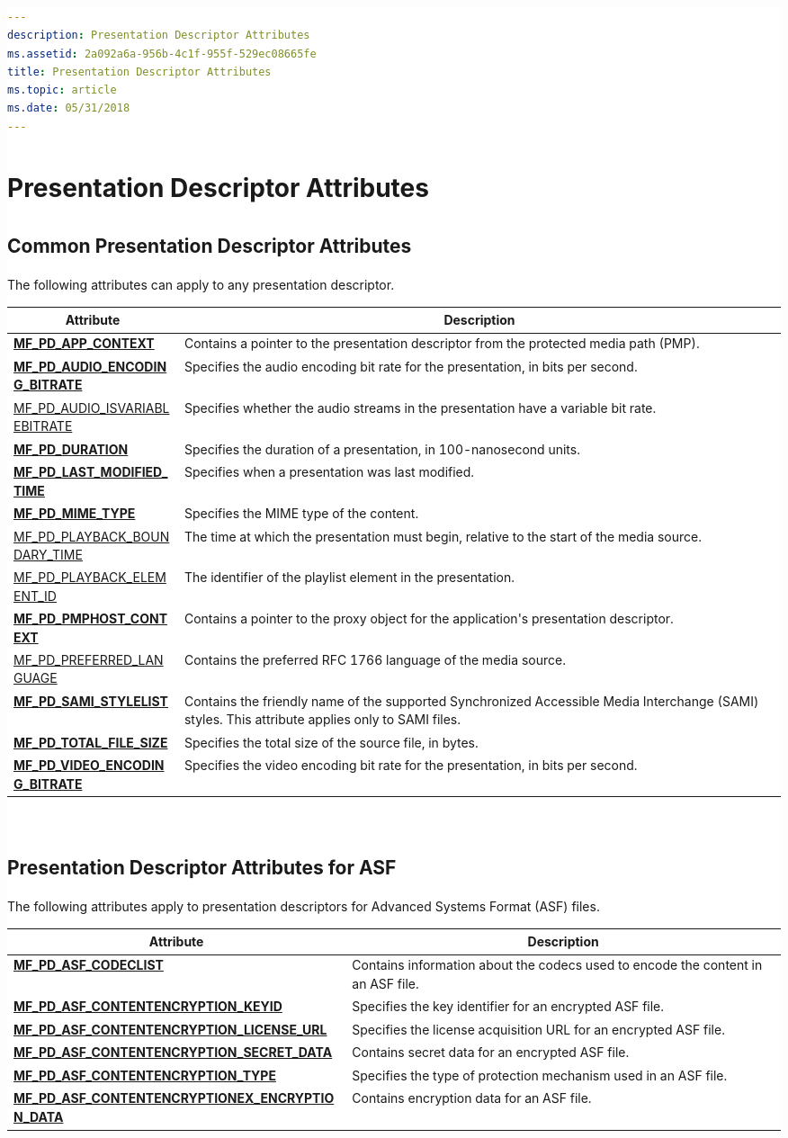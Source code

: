 ```yaml
---
description: Presentation Descriptor Attributes
ms.assetid: 2a092a6a-956b-4c1f-955f-529ec08665fe
title: Presentation Descriptor Attributes
ms.topic: article
ms.date: 05/31/2018
---
```


# Presentation Descriptor Attributes

## Common Presentation Descriptor Attributes

The following attributes can apply to any presentation descriptor.



| Attribute                                                                          | Description                                                                                                                                     |
|------------------------------------------------------------------------------------|-------------------------------------------------------------------------------------------------------------------------------------------------|
| [**MF\_PD\_APP\_CONTEXT**](mf-pd-app-context-attribute.md)                        | Contains a pointer to the presentation descriptor from the protected media path (PMP).                                                          |
| [**MF\_PD\_AUDIO\_ENCODING\_BITRATE**](mf-pd-audio-encoding-bitrate-attribute.md) | Specifies the audio encoding bit rate for the presentation, in bits per second.                                                                 |
| [MF\_PD\_AUDIO\_ISVARIABLEBITRATE](mf-pd-audio-isvariablebitrate.md)              | Specifies whether the audio streams in the presentation have a variable bit rate.                                                               |
| [**MF\_PD\_DURATION**](mf-pd-duration-attribute.md)                               | Specifies the duration of a presentation, in 100-nanosecond units.                                                                              |
| [**MF\_PD\_LAST\_MODIFIED\_TIME**](mf-pd-last-modified-time-attribute.md)         | Specifies when a presentation was last modified.                                                                                                |
| [**MF\_PD\_MIME\_TYPE**](mf-pd-mime-type-attribute.md)                            | Specifies the MIME type of the content.                                                                                                         |
| [MF\_PD\_PLAYBACK\_BOUNDARY\_TIME](mf-pd-playback-boundary-time.md)               | The time at which the presentation must begin, relative to the start of the media source.                                                       |
| [MF\_PD\_PLAYBACK\_ELEMENT\_ID](mf-pd-playback-element-id.md)                     | The identifier of the playlist element in the presentation.                                                                                     |
| [**MF\_PD\_PMPHOST\_CONTEXT**](mf-pd-pmphost-context-attribute.md)                | Contains a pointer to the proxy object for the application's presentation descriptor.                                                           |
| [MF\_PD\_PREFERRED\_LANGUAGE](mf-pd-preferred-language.md)                        | Contains the preferred RFC 1766 language of the media source.                                                                                   |
| [**MF\_PD\_SAMI\_STYLELIST**](mf-pd-sami-stylelist-attribute.md)                  | Contains the friendly name of the supported Synchronized Accessible Media Interchange (SAMI) styles. This attribute applies only to SAMI files. |
| [**MF\_PD\_TOTAL\_FILE\_SIZE**](mf-pd-total-file-size-attribute.md)               | Specifies the total size of the source file, in bytes.                                                                                          |
| [**MF\_PD\_VIDEO\_ENCODING\_BITRATE**](mf-pd-video-encoding-bitrate-attribute.md) | Specifies the video encoding bit rate for the presentation, in bits per second.                                                                 |



 

## Presentation Descriptor Attributes for ASF

The following attributes apply to presentation descriptors for Advanced Systems Format (ASF) files.



| Attribute                                                                                                             | Description                                                                                          |
|-----------------------------------------------------------------------------------------------------------------------|------------------------------------------------------------------------------------------------------|
| [**MF\_PD\_ASF\_CODECLIST**](mf-pd-asf-codeclist-attribute.md)                                                       | Contains information about the codecs used to encode the content in an ASF file.                     |
| [**MF\_PD\_ASF\_CONTENTENCRYPTION\_KEYID**](mf-pd-asf-contentencryption-keyid-attribute.md)                          | Specifies the key identifier for an encrypted ASF file.                                              |
| [**MF\_PD\_ASF\_CONTENTENCRYPTION\_LICENSE\_URL**](mf-pd-asf-contentencryption-license-url-attribute.md)             | Specifies the license acquisition URL for an encrypted ASF file.                                     |
| [**MF\_PD\_ASF\_CONTENTENCRYPTION\_SECRET\_DATA**](mf-pd-asf-contentencryption-secret-data-attribute.md)             | Contains secret data for an encrypted ASF file.                                                      |
| [**MF\_PD\_ASF\_CONTENTENCRYPTION\_TYPE**](mf-pd-asf-contentencryption-type-attribute.md)                            | Specifies the type of protection mechanism used in an ASF file.                                      |
| [**MF\_PD\_ASF\_CONTENTENCRYPTIONEX\_ENCRYPTION\_DATA**](mf-pd-asf-contentencryptionex-encryption-data-attribute.md) | Contains encryption data for an ASF file.                                                            |